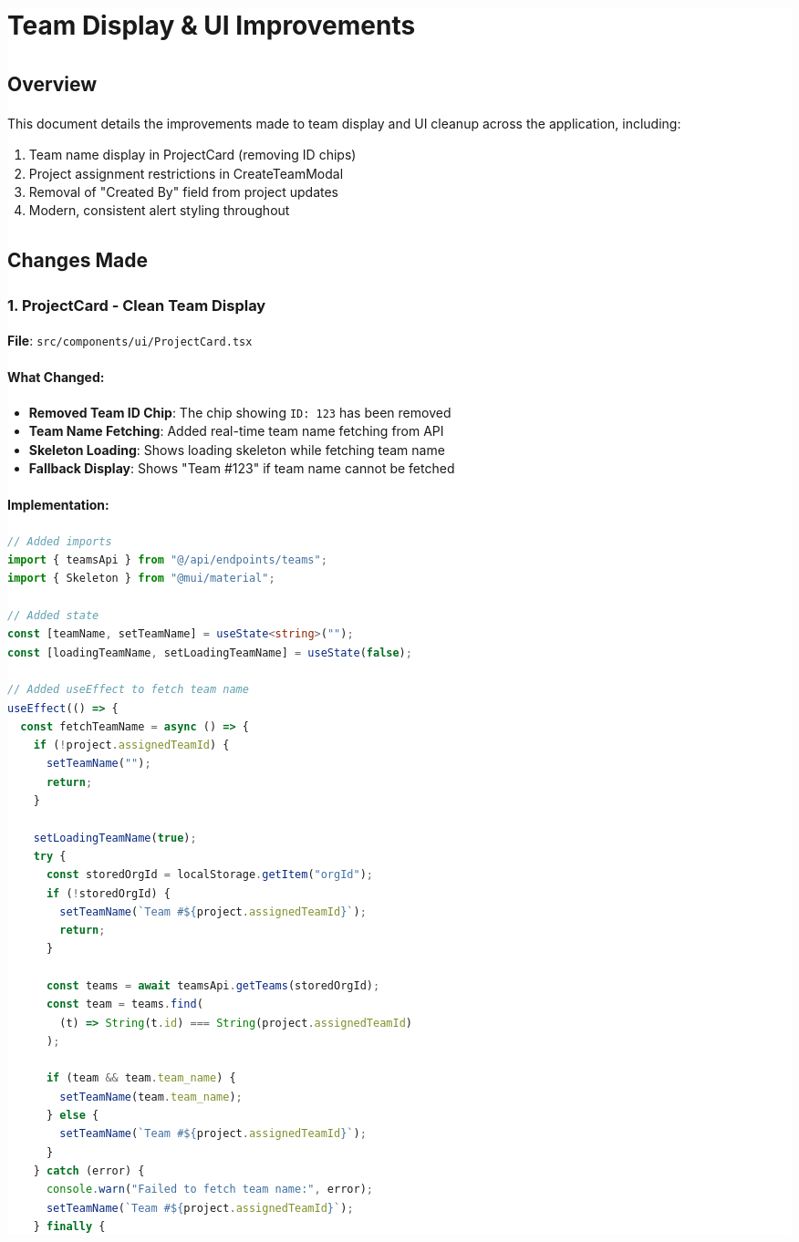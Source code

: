 # Team Display & UI Improvements

## Overview
This document details the improvements made to team display and UI cleanup across the application, including:
1. Team name display in ProjectCard (removing ID chips)
2. Project assignment restrictions in CreateTeamModal
3. Removal of "Created By" field from project updates
4. Modern, consistent alert styling throughout

## Changes Made

### 1. ProjectCard - Clean Team Display
**File**: `src/components/ui/ProjectCard.tsx`

#### What Changed:
- **Removed Team ID Chip**: The chip showing `ID: 123` has been removed
- **Team Name Fetching**: Added real-time team name fetching from API
- **Skeleton Loading**: Shows loading skeleton while fetching team name
- **Fallback Display**: Shows "Team #123" if team name cannot be fetched

#### Implementation:
```typescript
// Added imports
import { teamsApi } from "@/api/endpoints/teams";
import { Skeleton } from "@mui/material";

// Added state
const [teamName, setTeamName] = useState<string>("");
const [loadingTeamName, setLoadingTeamName] = useState(false);

// Added useEffect to fetch team name
useEffect(() => {
  const fetchTeamName = async () => {
    if (!project.assignedTeamId) {
      setTeamName("");
      return;
    }

    setLoadingTeamName(true);
    try {
      const storedOrgId = localStorage.getItem("orgId");
      if (!storedOrgId) {
        setTeamName(`Team #${project.assignedTeamId}`);
        return;
      }

      const teams = await teamsApi.getTeams(storedOrgId);
      const team = teams.find(
        (t) => String(t.id) === String(project.assignedTeamId)
      );

      if (team && team.team_name) {
        setTeamName(team.team_name);
      } else {
        setTeamName(`Team #${project.assignedTeamId}`);
      }
    } catch (error) {
      console.warn("Failed to fetch team name:", error);
      setTeamName(`Team #${project.assignedTeamId}`);
    } finally {
```